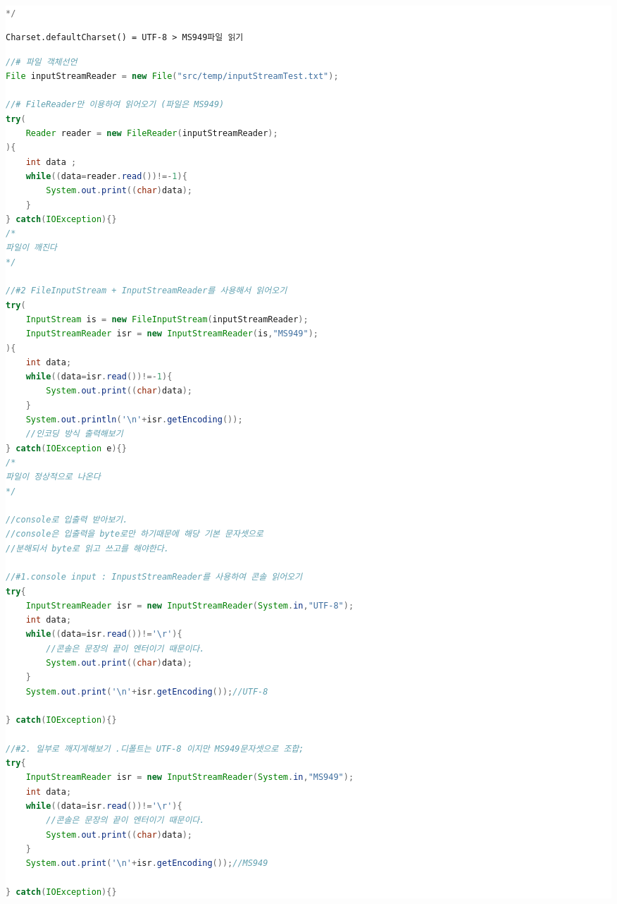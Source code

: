 ```java
*/
```
`Charset.defaultCharset() = UTF-8 > MS949파일 읽기`

```java
//# 파일 객체선언
File inputStreamReader = new File("src/temp/inputStreamTest.txt");

//# FileReader만 이용하여 읽어오기 (파일은 MS949)
try(
    Reader reader = new FileReader(inputStreamReader);
){
    int data ;
    while((data=reader.read())!=-1){
        System.out.print((char)data);
    }
} catch(IOException){}
/*
파일이 깨진다
*/

//#2 FileInputStream + InputStreamReader를 사용해서 읽어오기
try(
    InputStream is = new FileInputStream(inputStreamReader);
    InputStreamReader isr = new InputStreamReader(is,"MS949");
){
    int data;
    while((data=isr.read())!=-1){
        System.out.print((char)data);
    }
    System.out.println('\n'+isr.getEncoding());
    //인코딩 방식 출력해보기
} catch(IOException e){}
/*
파일이 정상적으로 나온다
*/

//console로 입출력 받아보기.
//console은 입출력을 byte로만 하기때문에 해당 기본 문자셋으로
//분해되서 byte로 읽고 쓰고를 해야한다.

//#1.console input : InpustStreamReader를 사용하여 콘솔 읽어오기
try{
    InputStreamReader isr = new InputStreamReader(System.in,"UTF-8");
    int data;
    while((data=isr.read())!='\r'){
        //콘솔은 문장의 끝이 엔터이기 때문이다.
        System.out.print((char)data);
    }
    System.out.print('\n'+isr.getEncoding());//UTF-8

} catch(IOException){}

//#2. 일부로 깨지게해보기 .디폴트는 UTF-8 이지만 MS949문자셋으로 조합;
try{
    InputStreamReader isr = new InputStreamReader(System.in,"MS949");
    int data;
    while((data=isr.read())!='\r'){
        //콘솔은 문장의 끝이 엔터이기 때문이다.
        System.out.print((char)data);
    }
    System.out.print('\n'+isr.getEncoding());//MS949

} catch(IOException){}
```
